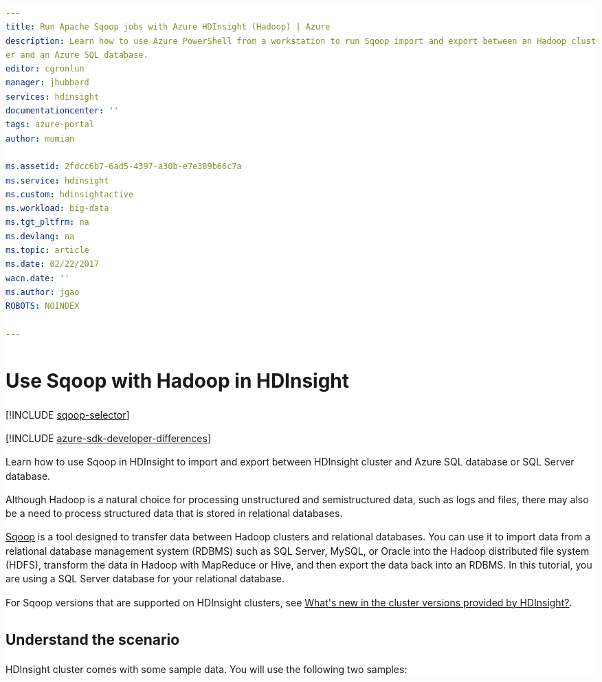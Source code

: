 ```yaml
---
title: Run Apache Sqoop jobs with Azure HDInsight (Hadoop) | Azure
description: Learn how to use Azure PowerShell from a workstation to run Sqoop import and export between an Hadoop cluster and an Azure SQL database.
editor: cgronlun
manager: jhubbard
services: hdinsight
documentationcenter: ''
tags: azure-portal
author: mumian

ms.assetid: 2fdcc6b7-6ad5-4397-a30b-e7e389b66c7a
ms.service: hdinsight
ms.custom: hdinsightactive
ms.workload: big-data
ms.tgt_pltfrm: na
ms.devlang: na
ms.topic: article
ms.date: 02/22/2017
wacn.date: ''
ms.author: jgao
ROBOTS: NOINDEX

---
```

# Use Sqoop with Hadoop in HDInsight
[!INCLUDE [sqoop-selector](../../includes/hdinsight-selector-use-sqoop.md)]

[!INCLUDE [azure-sdk-developer-differences](../../includes/azure-sdk-developer-differences.md)]

Learn how to use Sqoop in HDInsight to import and export between HDInsight cluster and Azure SQL database or SQL Server database.

Although Hadoop is a natural choice for processing unstructured and semistructured data, 
such as logs and files, there may also be a need to process structured data that is 
stored in relational databases.

[Sqoop][sqoop-user-guide-1.4.4] is a tool designed to transfer data between Hadoop 
clusters and relational databases. You can use it to import data from a relational 
database management system (RDBMS) such as SQL Server, MySQL, or Oracle into the Hadoop 
distributed file system (HDFS), transform the data in Hadoop with MapReduce or Hive, and 
then export the data back into an RDBMS. In this tutorial, you are using a SQL Server 
database for your relational database.

For Sqoop versions that are supported on HDInsight clusters, 
see [What's new in the cluster versions provided by HDInsight?][hdinsight-versions].

## Understand the scenario
HDInsight cluster comes with some sample data. You will use the following two samples:


[azure-management-portal]: https://portal.azure.cn/
[hdinsight-versions]:  hdinsight-component-versioning.md
[hdinsight-provision]: hdinsight-provision-clusters.md
[hdinsight-get-started]: hdinsight-hadoop-linux-tutorial-get-started.md
[hdinsight-storage]: ../hdinsight-hadoop-use-blob-storage.md
[hdinsight-analyze-flight-data]: hdinsight-analyze-flight-delay-data.md
[hdinsight-use-oozie]: hdinsight-use-oozie.md
[hdinsight-upload-data]: hdinsight-upload-data.md
[hdinsight-submit-jobs]: hdinsight-submit-hadoop-jobs-programmatically.md
[sqldatabase-get-started]: ../sql-database/sql-database-get-started.md
[sqldatabase-create-configue]: ../sql-database/sql-database-get-started.md
[powershell-start]: http://technet.microsoft.com/library/hh847889.aspx
[powershell-install]: https://docs.microsoft.com/powershell/azureps-cmdlets-docs
[powershell-script]: https://msdn.microsoft.com/powershell/scripting/getting-started/fundamental/using-windows-powershell
[sqoop-user-guide-1.4.4]: https://sqoop.apache.org/docs/1.4.4/SqoopUserGuide.html